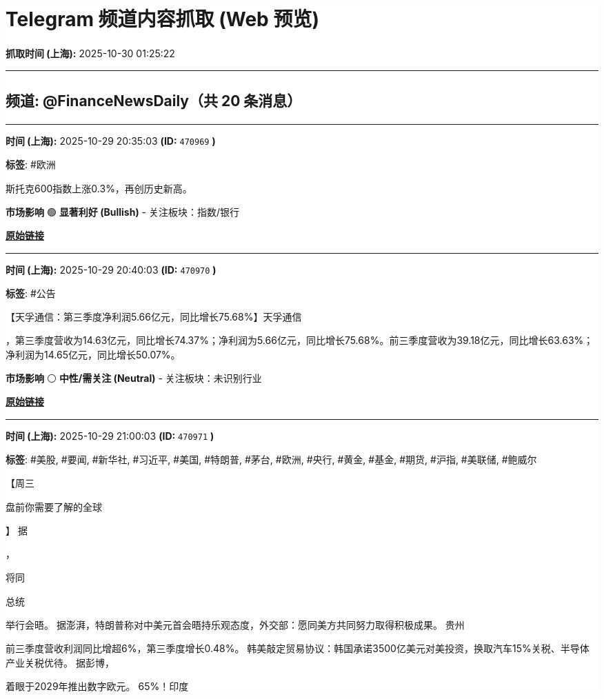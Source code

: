 # Telegram 频道内容抓取 (Web 预览)

**抓取时间 (上海):** 2025-10-30 01:25:22

---
## 频道: @FinanceNewsDaily（共 20 条消息）

---
**时间 (上海):** 2025-10-29 20:35:03 **(ID:** `470969` **)**

**标签**: #欧洲

斯托克600指数上涨0.3%，再创历史新高。

**市场影响** 🟢 **显著利好 (Bullish)** - 关注板块：指数/银行

**[原始链接](https://t.me/FinanceNewsDaily/470969)**

---
**时间 (上海):** 2025-10-29 20:40:03 **(ID:** `470970` **)**

**标签**: #公告

【天孚通信：第三季度净利润5.66亿元，同比增长75.68%】天孚通信

，第三季度营收为14.63亿元，同比增长74.37%；净利润为5.66亿元，同比增长75.68%。前三季度营收为39.18亿元，同比增长63.63%；净利润为14.65亿元，同比增长50.07%。

**市场影响** ⚪ **中性/需关注 (Neutral)** - 关注板块：未识别行业

**[原始链接](https://t.me/FinanceNewsDaily/470970)**

---
**时间 (上海):** 2025-10-29 21:00:03 **(ID:** `470971` **)**

**标签**: #美股, #要闻, #新华社, #习近平, #美国, #特朗普, #茅台, #欧洲, #央行, #黄金, #基金, #期货, #沪指, #美联储, #鲍威尔

【周三

盘前你需要了解的全球

】
据

，

将同

总统

举行会晤。
据澎湃，特朗普称对中美元首会晤持乐观态度，外交部：愿同美方共同努力取得积极成果。
贵州

前三季度营收利润同比增超6%，第三季度增长0.48%。
韩美敲定贸易协议：韩国承诺3500亿美元对美投资，换取汽车15%关税、半导体产业关税优待。
据彭博，


着眼于2029年推出数字欧元。
65%！印度
